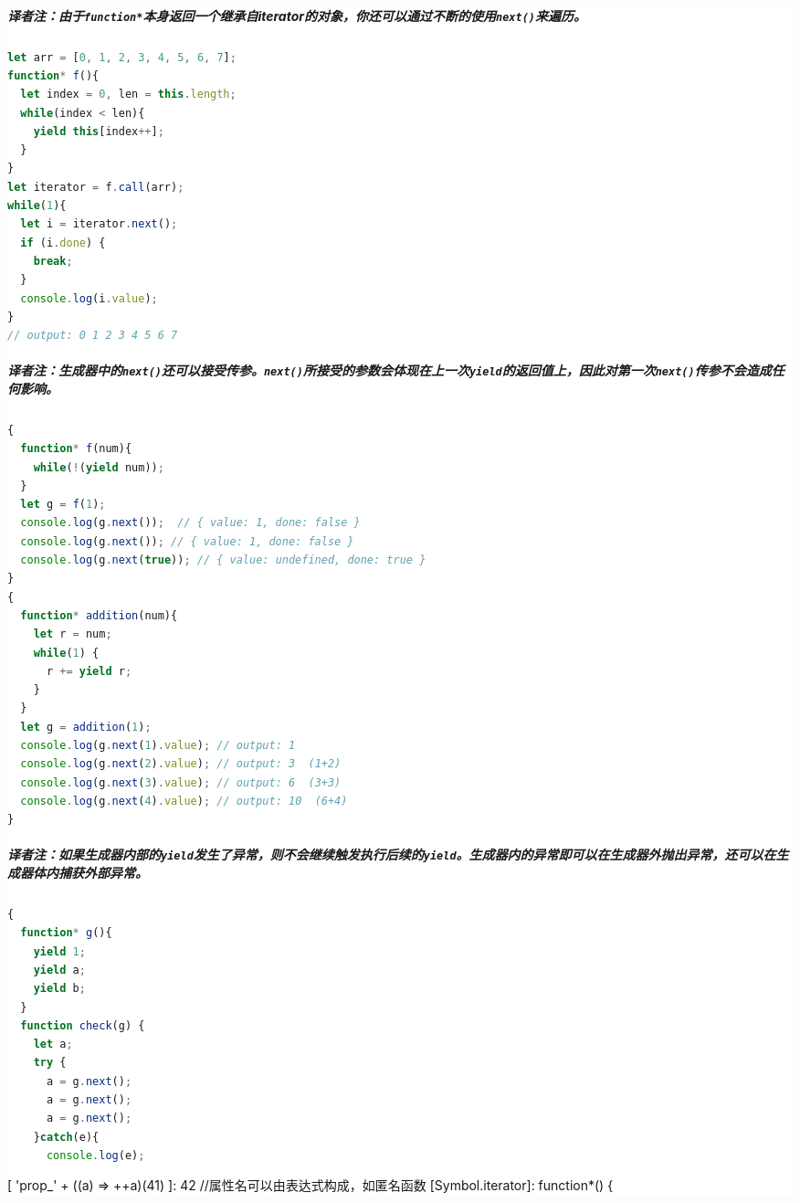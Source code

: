 ##### 译者注：由于`function*`本身返回一个继承自iterator的对象，你还可以通过不断的使用`next()`来遍历。
```JavaScript
let arr = [0, 1, 2, 3, 4, 5, 6, 7];
function* f(){
  let index = 0, len = this.length;
  while(index < len){
    yield this[index++];
  }
}
let iterator = f.call(arr);
while(1){
  let i = iterator.next();
  if (i.done) {
    break;
  }
  console.log(i.value);
}
// output: 0 1 2 3 4 5 6 7
```

##### 译者注：生成器中的`next()`还可以接受传参。`next()`所接受的参数会体现在上一次`yield`的返回值上，因此对第一次`next()`传参不会造成任何影响。
```JavaScript
{
  function* f(num){
    while(!(yield num));
  }
  let g = f(1);
  console.log(g.next());  // { value: 1, done: false }
  console.log(g.next()); // { value: 1, done: false }
  console.log(g.next(true)); // { value: undefined, done: true }
}
{
  function* addition(num){
    let r = num;
    while(1) {
      r += yield r;
    }
  }
  let g = addition(1);
  console.log(g.next(1).value); // output: 1
  console.log(g.next(2).value); // output: 3  (1+2)
  console.log(g.next(3).value); // output: 6  (3+3)
  console.log(g.next(4).value); // output: 10  (6+4)
}
```

##### 译者注：如果生成器内部的`yield`发生了异常，则不会继续触发执行后续的`yield`。生成器内的异常即可以在生成器外抛出异常，还可以在生成器体内捕获外部异常。
```JavaScript
{
  function* g(){
    yield 1;
    yield a;
    yield b;
  }
  function check(g) {
    let a;
    try {
      a = g.next();
      a = g.next();
      a = g.next();
    }catch(e){
      console.log(e);
```

  [ 'prop_' + ((a) => ++a)(41) ]: 42 //属性名可以由表达式构成，如匿名函数
  [Symbol.iterator]: function*() {